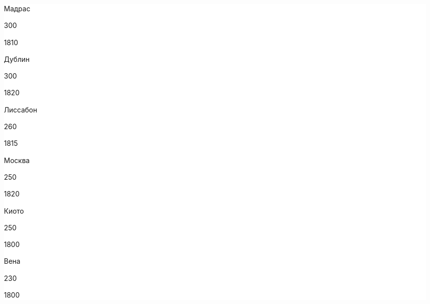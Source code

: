 




Мадрас


300


1810






Дублин


300


1820






Лиссабон


260


1815






Москва


250


1820






Киото


250


1800






Вена


230


1800

